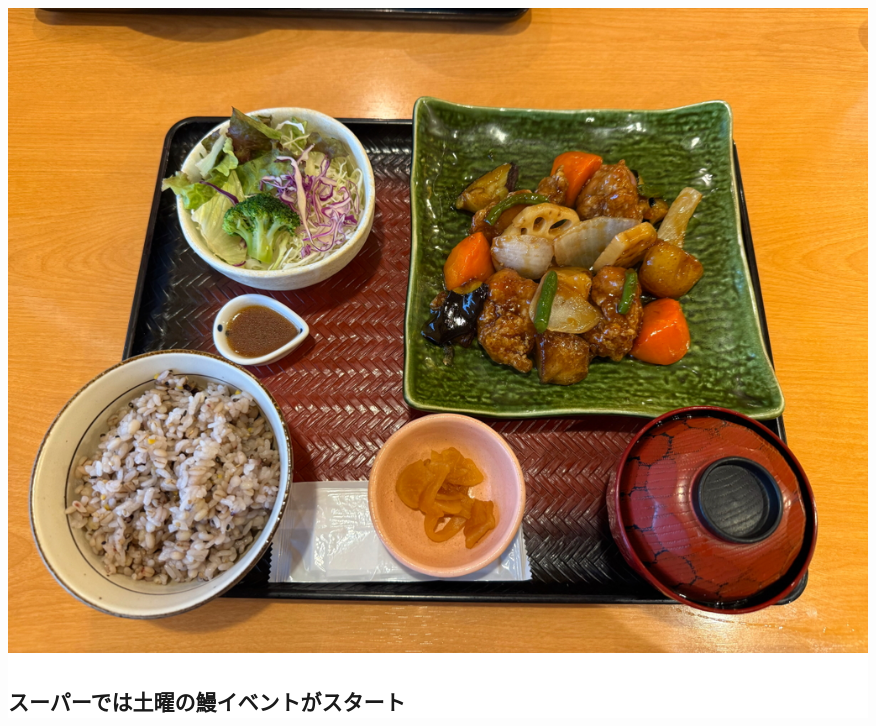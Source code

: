 <a href="20250616_019.JPG" target="_blank"><img src="20250616_019.JPG" alt="サンプル画像" width="900" /></a>
    
<h2><span class="yellow">スーパーでは土曜の鰻イベントがスタート</span></h2>